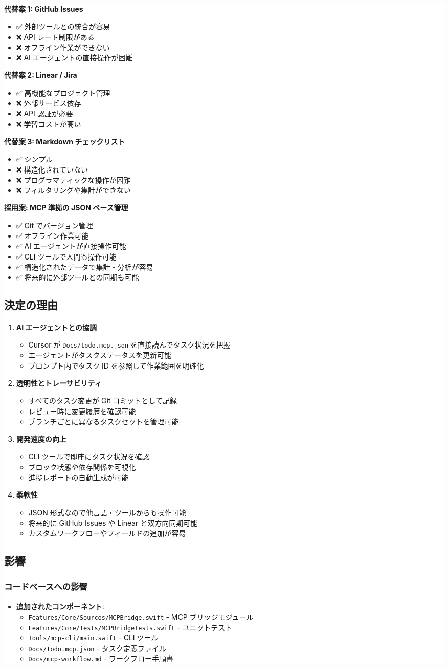 **代替案 1: GitHub Issues**
- ✅ 外部ツールとの統合が容易
- ❌ API レート制限がある
- ❌ オフライン作業ができない
- ❌ AI エージェントの直接操作が困難

**代替案 2: Linear / Jira**
- ✅ 高機能なプロジェクト管理
- ❌ 外部サービス依存
- ❌ API 認証が必要
- ❌ 学習コストが高い

**代替案 3: Markdown チェックリスト**
- ✅ シンプル
- ❌ 構造化されていない
- ❌ プログラマティックな操作が困難
- ❌ フィルタリングや集計ができない

**採用案: MCP 準拠の JSON ベース管理**
- ✅ Git でバージョン管理
- ✅ オフライン作業可能
- ✅ AI エージェントが直接操作可能
- ✅ CLI ツールで人間も操作可能
- ✅ 構造化されたデータで集計・分析が容易
- ✅ 将来的に外部ツールとの同期も可能

## 決定の理由

1. **AI エージェントとの協調**
   - Cursor が `Docs/todo.mcp.json` を直接読んでタスク状況を把握
   - エージェントがタスクステータスを更新可能
   - プロンプト内でタスク ID を参照して作業範囲を明確化

2. **透明性とトレーサビリティ**
   - すべてのタスク変更が Git コミットとして記録
   - レビュー時に変更履歴を確認可能
   - ブランチごとに異なるタスクセットを管理可能

3. **開発速度の向上**
   - CLI ツールで即座にタスク状況を確認
   - ブロック状態や依存関係を可視化
   - 進捗レポートの自動生成が可能

4. **柔軟性**
   - JSON 形式なので他言語・ツールからも操作可能
   - 将来的に GitHub Issues や Linear と双方向同期可能
   - カスタムワークフローやフィールドの追加が容易

## 影響

### コードベースへの影響

- **追加されたコンポーネント**:
  - `Features/Core/Sources/MCPBridge.swift` - MCP ブリッジモジュール
  - `Features/Core/Tests/MCPBridgeTests.swift` - ユニットテスト
  - `Tools/mcp-cli/main.swift` - CLI ツール
  - `Docs/todo.mcp.json` - タスク定義ファイル
  - `Docs/mcp-workflow.md` - ワークフロー手順書
